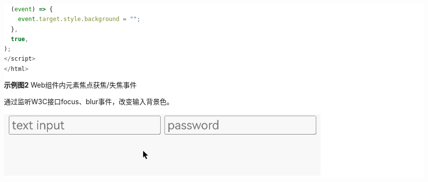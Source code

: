 ```js
  (event) => {
    event.target.style.background = "";
  },
  true,
);
</script>
</html>
```

**示例图2**  Web组件内元素焦点获焦/失焦事件

通过监听W3C接口focus、blur事件，改变输入背景色。

![web-focus2.gif](figures/web-focus2.gif)